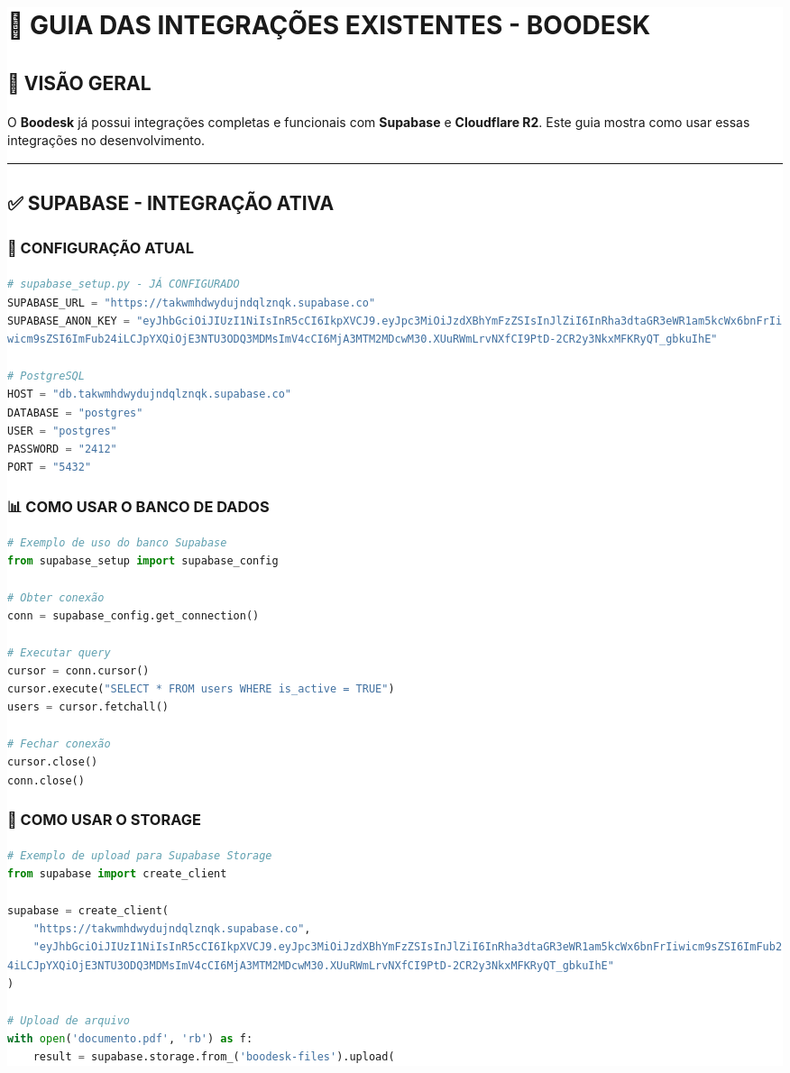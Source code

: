 # 🔗 GUIA DAS INTEGRAÇÕES EXISTENTES - BOODESK

## 🎯 VISÃO GERAL

O **Boodesk** já possui integrações completas e funcionais com **Supabase** e **Cloudflare R2**. Este guia mostra como usar essas integrações no desenvolvimento.

---

## ✅ SUPABASE - INTEGRAÇÃO ATIVA

### 🔧 CONFIGURAÇÃO ATUAL

```python
# supabase_setup.py - JÁ CONFIGURADO
SUPABASE_URL = "https://takwmhdwydujndqlznqk.supabase.co"
SUPABASE_ANON_KEY = "eyJhbGciOiJIUzI1NiIsInR5cCI6IkpXVCJ9.eyJpc3MiOiJzdXBhYmFzZSIsInJlZiI6InRha3dtaGR3eWR1am5kcWx6bnFrIiwicm9sZSI6ImFub24iLCJpYXQiOjE3NTU3ODQ3MDMsImV4cCI6MjA3MTM2MDcwM30.XUuRWmLrvNXfCI9PtD-2CR2y3NkxMFKRyQT_gbkuIhE"

# PostgreSQL
HOST = "db.takwmhdwydujndqlznqk.supabase.co"
DATABASE = "postgres"
USER = "postgres"
PASSWORD = "2412"
PORT = "5432"
```

### 📊 COMO USAR O BANCO DE DADOS

```python
# Exemplo de uso do banco Supabase
from supabase_setup import supabase_config

# Obter conexão
conn = supabase_config.get_connection()

# Executar query
cursor = conn.cursor()
cursor.execute("SELECT * FROM users WHERE is_active = TRUE")
users = cursor.fetchall()

# Fechar conexão
cursor.close()
conn.close()
```

### 📁 COMO USAR O STORAGE

```python
# Exemplo de upload para Supabase Storage
from supabase import create_client

supabase = create_client(
    "https://takwmhdwydujndqlznqk.supabase.co",
    "eyJhbGciOiJIUzI1NiIsInR5cCI6IkpXVCJ9.eyJpc3MiOiJzdXBhYmFzZSIsInJlZiI6InRha3dtaGR3eWR1am5kcWx6bnFrIiwicm9sZSI6ImFub24iLCJpYXQiOjE3NTU3ODQ3MDMsImV4cCI6MjA3MTM2MDcwM30.XUuRWmLrvNXfCI9PtD-2CR2y3NkxMFKRyQT_gbkuIhE"
)

# Upload de arquivo
with open('documento.pdf', 'rb') as f:
    result = supabase.storage.from_('boodesk-files').upload(
```